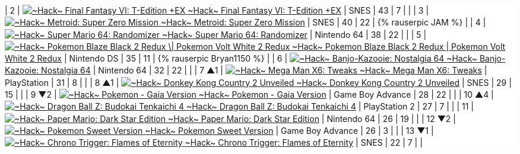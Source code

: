 | 2                | <a class="gameicon-link" href="https://retroachievements.org/game/18339" target="_blank" rel="noopener"> <img class="gameicon" src="https://retroachievements.org/Images/055743.png" alt="~Hack~ Final Fantasy VI: T-Edition +EX"> <span>~Hack~ Final Fantasy VI: T-Edition +EX</span></a>                                                     | SNES             |    43    |        7        |                                                          |
| 3                | <a class="gameicon-link" href="https://retroachievements.org/game/7723" target="_blank" rel="noopener"> <img class="gameicon" src="https://retroachievements.org/Images/022935.png" alt="~Hack~ Metroid: Super Zero Mission"> <span>~Hack~ Metroid: Super Zero Mission</span></a>                                                              | SNES             |    40    |       22        | {% rauserpic JAM %}                                      |
| 4                | <a class="gameicon-link" href="https://retroachievements.org/game/10509" target="_blank" rel="noopener"> <img class="gameicon" src="https://retroachievements.org/Images/050039.png" alt="~Hack~ Super Mario 64: Randomizer"> <span>~Hack~ Super Mario 64: Randomizer</span></a>                                                               | Nintendo 64      |    38    |       22        |                                                          |
| 5                | <a class="gameicon-link" href="https://retroachievements.org/game/16199" target="_blank" rel="noopener"> <img class="gameicon" src="https://retroachievements.org/Images/072167.png" alt="~Hack~ Pokemon Blaze Black 2 Redux \| Pokemon Volt White 2 Redux"> <span>~Hack~ Pokemon Blaze Black 2 Redux \| Pokemon Volt White 2 Redux</span></a> | Nintendo DS      |    35    |       11        | {% rauserpic Bryan1150 %}                                |
| 6                | <a class="gameicon-link" href="https://retroachievements.org/game/17494" target="_blank" rel="noopener"> <img class="gameicon" src="https://retroachievements.org/Images/050949.png" alt="~Hack~ Banjo-Kazooie: Nostalgia 64"> <span>~Hack~ Banjo-Kazooie: Nostalgia 64</span></a>                                                             | Nintendo 64      |    32    |       22        |                                                          |
| 7 ▲1             | <a class="gameicon-link" href="https://retroachievements.org/game/17185" target="_blank" rel="noopener"> <img class="gameicon" src="https://retroachievements.org/Images/050036.png" alt="~Hack~ Mega Man X6: Tweaks"> <span>~Hack~ Mega Man X6: Tweaks</span></a>                                                                             | PlayStation      |    31    |        8        |                                                          |
| 8 ▲1             | <a class="gameicon-link" href="https://retroachievements.org/game/18329" target="_blank" rel="noopener"> <img class="gameicon" src="https://retroachievements.org/Images/058622.png" alt="~Hack~ Donkey Kong Country 2 Unveiled"> <span>~Hack~ Donkey Kong Country 2 Unveiled</span></a>                                                       | SNES             |    29    |       15        |                                                          |
| 9 ▼2             | <a class="gameicon-link" href="https://retroachievements.org/game/14438" target="_blank" rel="noopener"> <img class="gameicon" src="https://retroachievements.org/Images/077648.png" alt="~Hack~ Pokemon - Gaia Version"> <span>~Hack~ Pokemon - Gaia Version</span></a>                                                                       | Game Boy Advance |    28    |       22        |                                                          |
| 10 ▲4            | <a class="gameicon-link" href="https://retroachievements.org/game/21552" target="_blank" rel="noopener"> <img class="gameicon" src="https://retroachievements.org/Images/065138.png" alt="~Hack~ Dragon Ball Z: Budokai Tenkaichi 4"> <span>~Hack~ Dragon Ball Z: Budokai Tenkaichi 4</span></a>                                               | PlayStation 2    |    27    |        7        |                                                          |
| 11               | <a class="gameicon-link" href="https://retroachievements.org/game/17502" target="_blank" rel="noopener"> <img class="gameicon" src="https://retroachievements.org/Images/059370.png" alt="~Hack~ Paper Mario: Dark Star Edition"> <span>~Hack~ Paper Mario: Dark Star Edition</span></a>                                                       | Nintendo 64      |    26    |       19        |                                                          |
| 12 ▼2            | <a class="gameicon-link" href="https://retroachievements.org/game/5552" target="_blank" rel="noopener"> <img class="gameicon" src="https://retroachievements.org/Images/077645.png" alt="~Hack~ Pokemon Sweet Version"> <span>~Hack~ Pokemon Sweet Version</span></a>                                                                          | Game Boy Advance |    26    |        3        |                                                          |
| 13 ▼1            | <a class="gameicon-link" href="https://retroachievements.org/game/1383" target="_blank" rel="noopener"> <img class="gameicon" src="https://retroachievements.org/Images/059132.png" alt="~Hack~ Chrono Trigger: Flames of Eternity"> <span>~Hack~ Chrono Trigger: Flames of Eternity</span></a>                                                | SNES             |    22    |        7        |                                                          |